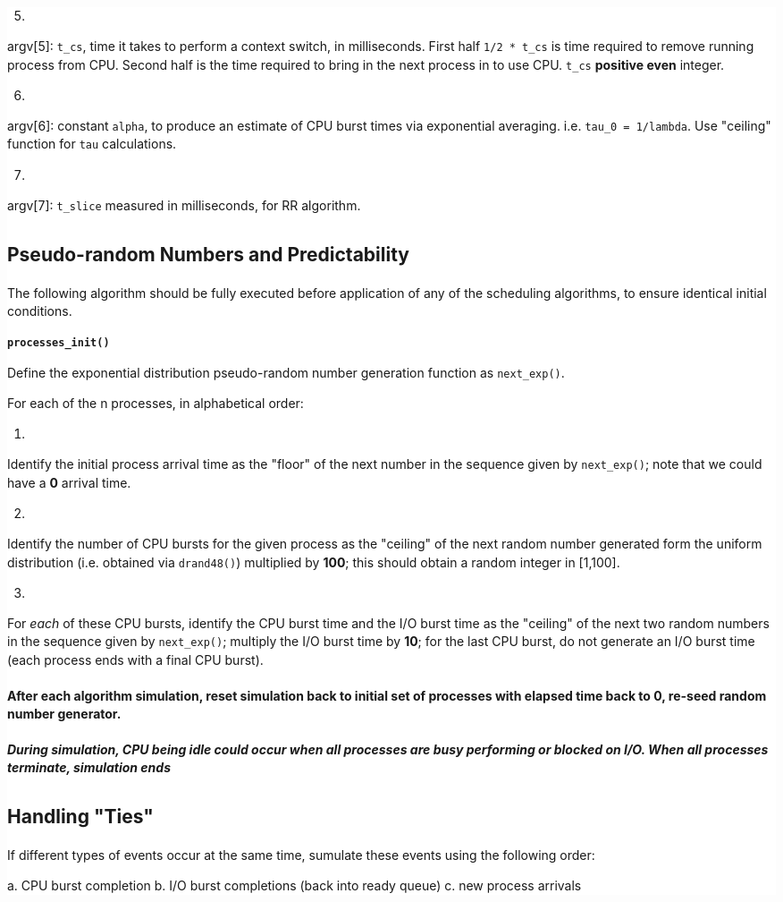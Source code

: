 5. 
argv[5]: `t_cs`, time it takes to perform a context switch, in milliseconds. First half `1/2 * t_cs` is time required to remove running process from CPU. Second half is the time required to bring in the next process in to use CPU. `t_cs` **positive even** integer. 

6. 
argv[6]: constant `alpha`, to produce an estimate of CPU burst times via exponential averaging. i.e. `tau_0 = 1/lambda`. Use "ceiling" function for `tau` calculations.

7. 
argv[7]: `t_slice` measured in milliseconds, for RR algorithm.


## Pseudo-random Numbers and Predictability

The following algorithm should be fully executed before application of any of the scheduling algorithms, to ensure identical initial conditions. 

**`processes_init()`**

Define the exponential distribution pseudo-random number generation function as `next_exp()`.

For each of the n processes, in alphabetical order:

1. 
Identify the initial process arrival time as the "floor" of the next number in the sequence given by `next_exp()`; note that we could have a **0** arrival time.

2. 
Identify the number of CPU bursts for the given process as the "ceiling" of the next random number generated form the uniform distribution (i.e. obtained via `drand48()`) multiplied by **100**; this should obtain a random integer in [1,100].

3. 
For *each* of these CPU bursts, identify the CPU burst time and the I/O burst time as the "ceiling" of the next two random numbers in the sequence given by `next_exp()`; multiply the I/O burst time by **10**; for the last CPU burst, do not generate an I/O burst time (each process ends with a final CPU burst).

#### After each algorithm simulation, reset simulation back to initial set of processes with elapsed time back to 0, re-seed random number generator.

##### During simulation, CPU being idle could occur when all processes are busy performing or blocked on I/O. When all processes terminate, simulation ends


## Handling "Ties"

If different types of events occur at the same time, sumulate these events using the following order:

a. CPU burst completion
b. I/O burst completions (back into ready queue)
c. new process arrivals 
